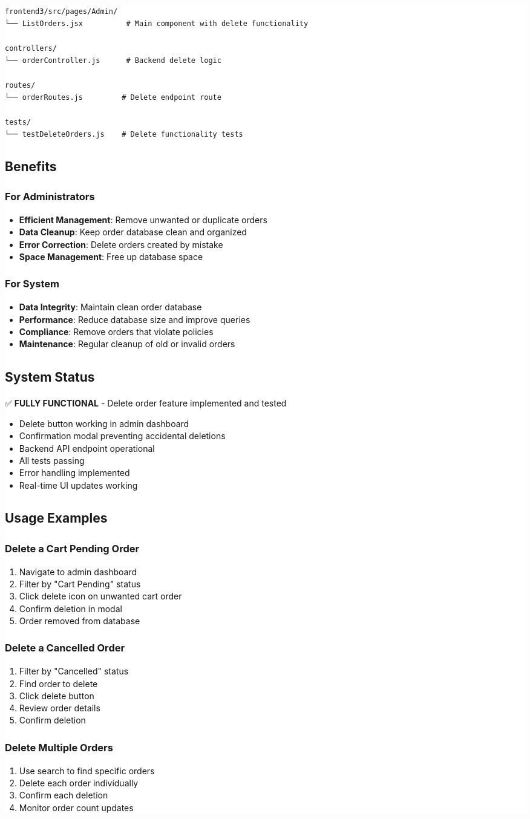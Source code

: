 ```
frontend3/src/pages/Admin/
└── ListOrders.jsx          # Main component with delete functionality

controllers/
└── orderController.js      # Backend delete logic

routes/
└── orderRoutes.js         # Delete endpoint route

tests/
└── testDeleteOrders.js    # Delete functionality tests
```

## Benefits

### For Administrators
- **Efficient Management**: Remove unwanted or duplicate orders
- **Data Cleanup**: Keep order database clean and organized
- **Error Correction**: Delete orders created by mistake
- **Space Management**: Free up database space

### For System
- **Data Integrity**: Maintain clean order database
- **Performance**: Reduce database size and improve queries
- **Compliance**: Remove orders that violate policies
- **Maintenance**: Regular cleanup of old or invalid orders

## System Status

✅ **FULLY FUNCTIONAL** - Delete order feature implemented and tested
- Delete button working in admin dashboard
- Confirmation modal preventing accidental deletions
- Backend API endpoint operational
- All tests passing
- Error handling implemented
- Real-time UI updates working

## Usage Examples

### Delete a Cart Pending Order
1. Navigate to admin dashboard
2. Filter by "Cart Pending" status
3. Click delete icon on unwanted cart order
4. Confirm deletion in modal
5. Order removed from database

### Delete a Cancelled Order
1. Filter by "Cancelled" status
2. Find order to delete
3. Click delete button
4. Review order details
5. Confirm deletion

### Delete Multiple Orders
1. Use search to find specific orders
2. Delete each order individually
3. Confirm each deletion
4. Monitor order count updates
